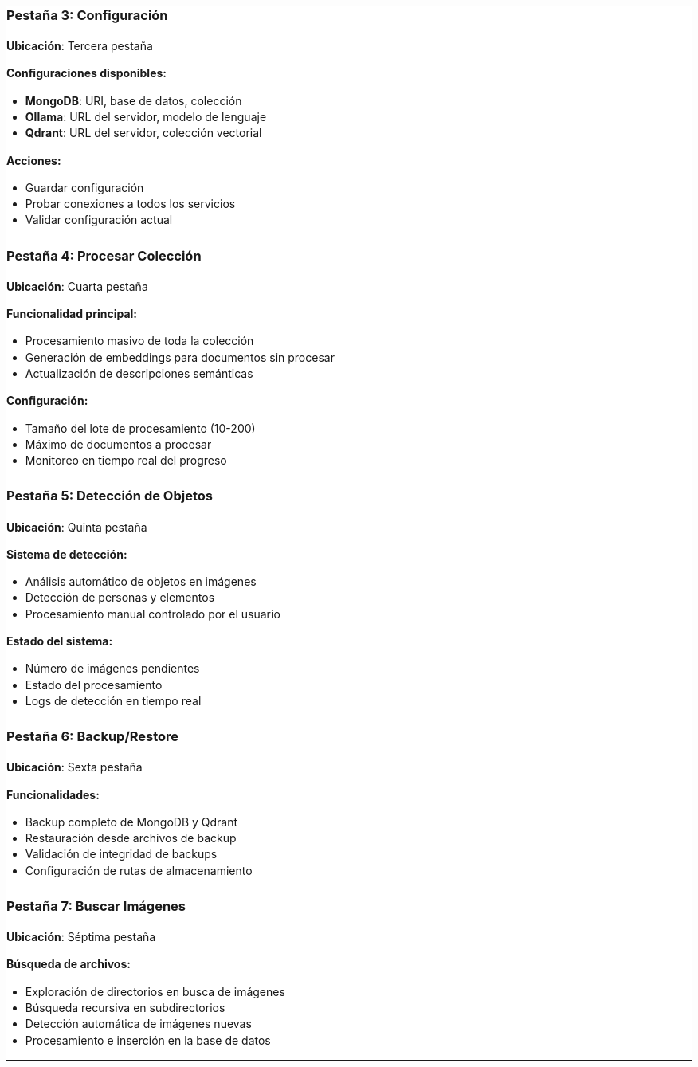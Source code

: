 ### Pestaña 3: Configuración
**Ubicación**: Tercera pestaña

**Configuraciones disponibles:**
- **MongoDB**: URI, base de datos, colección
- **Ollama**: URL del servidor, modelo de lenguaje
- **Qdrant**: URL del servidor, colección vectorial

**Acciones:**
- Guardar configuración
- Probar conexiones a todos los servicios
- Validar configuración actual

### Pestaña 4: Procesar Colección
**Ubicación**: Cuarta pestaña

**Funcionalidad principal:**
- Procesamiento masivo de toda la colección
- Generación de embeddings para documentos sin procesar
- Actualización de descripciones semánticas

**Configuración:**
- Tamaño del lote de procesamiento (10-200)
- Máximo de documentos a procesar
- Monitoreo en tiempo real del progreso

### Pestaña 5: Detección de Objetos
**Ubicación**: Quinta pestaña

**Sistema de detección:**
- Análisis automático de objetos en imágenes
- Detección de personas y elementos
- Procesamiento manual controlado por el usuario

**Estado del sistema:**
- Número de imágenes pendientes
- Estado del procesamiento
- Logs de detección en tiempo real

### Pestaña 6: Backup/Restore
**Ubicación**: Sexta pestaña

**Funcionalidades:**
- Backup completo de MongoDB y Qdrant
- Restauración desde archivos de backup
- Validación de integridad de backups
- Configuración de rutas de almacenamiento

### Pestaña 7: Buscar Imágenes
**Ubicación**: Séptima pestaña

**Búsqueda de archivos:**
- Exploración de directorios en busca de imágenes
- Búsqueda recursiva en subdirectorios
- Detección automática de imágenes nuevas
- Procesamiento e inserción en la base de datos

---